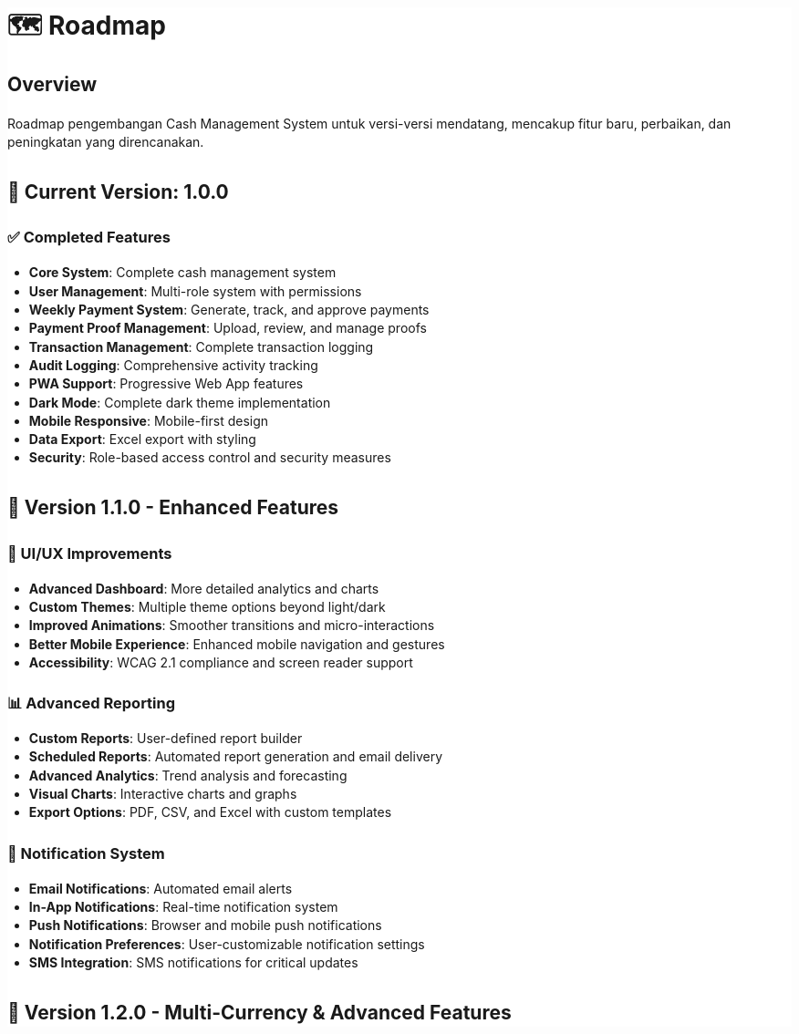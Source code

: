 # 🗺️ Roadmap

## Overview

Roadmap pengembangan Cash Management System untuk versi-versi mendatang, mencakup fitur baru, perbaikan, dan peningkatan yang direncanakan.

## 🎯 Current Version: 1.0.0

### ✅ Completed Features
- **Core System**: Complete cash management system
- **User Management**: Multi-role system with permissions
- **Weekly Payment System**: Generate, track, and approve payments
- **Payment Proof Management**: Upload, review, and manage proofs
- **Transaction Management**: Complete transaction logging
- **Audit Logging**: Comprehensive activity tracking
- **PWA Support**: Progressive Web App features
- **Dark Mode**: Complete dark theme implementation
- **Mobile Responsive**: Mobile-first design
- **Data Export**: Excel export with styling
- **Security**: Role-based access control and security measures

## 🚀 Version 1.1.0 - Enhanced Features

### 🎨 UI/UX Improvements
- **Advanced Dashboard**: More detailed analytics and charts
- **Custom Themes**: Multiple theme options beyond light/dark
- **Improved Animations**: Smoother transitions and micro-interactions
- **Better Mobile Experience**: Enhanced mobile navigation and gestures
- **Accessibility**: WCAG 2.1 compliance and screen reader support

### 📊 Advanced Reporting
- **Custom Reports**: User-defined report builder
- **Scheduled Reports**: Automated report generation and email delivery
- **Advanced Analytics**: Trend analysis and forecasting
- **Visual Charts**: Interactive charts and graphs
- **Export Options**: PDF, CSV, and Excel with custom templates

### 🔔 Notification System
- **Email Notifications**: Automated email alerts
- **In-App Notifications**: Real-time notification system
- **Push Notifications**: Browser and mobile push notifications
- **Notification Preferences**: User-customizable notification settings
- **SMS Integration**: SMS notifications for critical updates

## 🚀 Version 1.2.0 - Multi-Currency & Advanced Features
